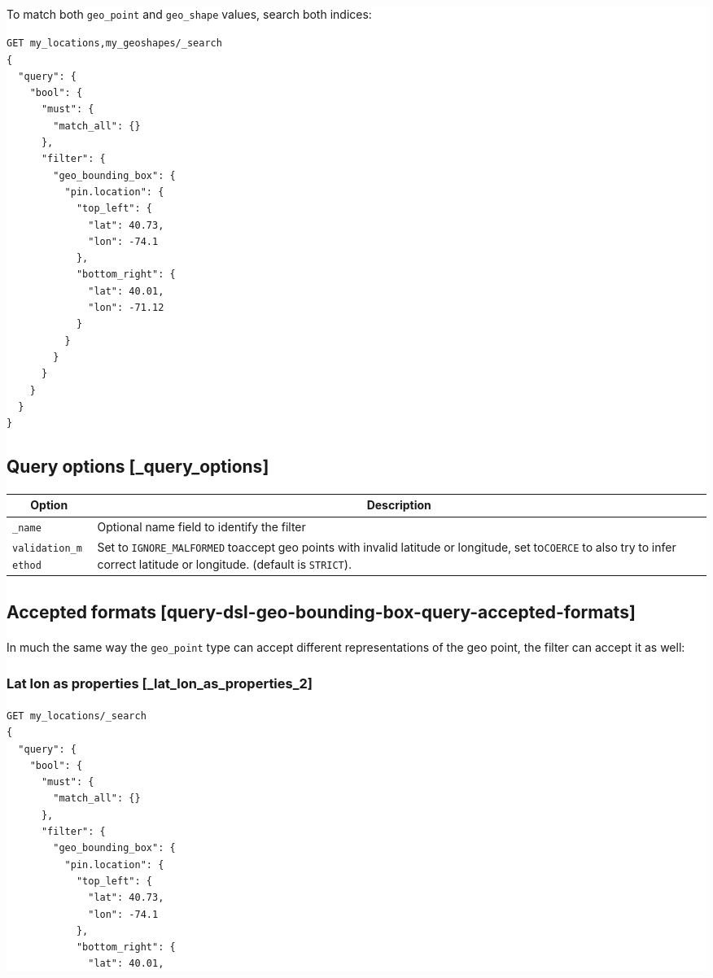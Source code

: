 
To match both `geo_point` and `geo_shape` values, search both indices:

```console
GET my_locations,my_geoshapes/_search
{
  "query": {
    "bool": {
      "must": {
        "match_all": {}
      },
      "filter": {
        "geo_bounding_box": {
          "pin.location": {
            "top_left": {
              "lat": 40.73,
              "lon": -74.1
            },
            "bottom_right": {
              "lat": 40.01,
              "lon": -71.12
            }
          }
        }
      }
    }
  }
}
```


## Query options [_query_options]

| Option | Description |
| --- | --- |
| `_name` | Optional name field to identify the filter |
| `validation_method` | Set to `IGNORE_MALFORMED` toaccept geo points with invalid latitude or longitude, set to`COERCE` to also try to infer correct latitude or longitude. (default is `STRICT`). |


## Accepted formats [query-dsl-geo-bounding-box-query-accepted-formats]

In much the same way the `geo_point` type can accept different representations of the geo point, the filter can accept it as well:


### Lat lon as properties [_lat_lon_as_properties_2]

```console
GET my_locations/_search
{
  "query": {
    "bool": {
      "must": {
        "match_all": {}
      },
      "filter": {
        "geo_bounding_box": {
          "pin.location": {
            "top_left": {
              "lat": 40.73,
              "lon": -74.1
            },
            "bottom_right": {
              "lat": 40.01,
```
